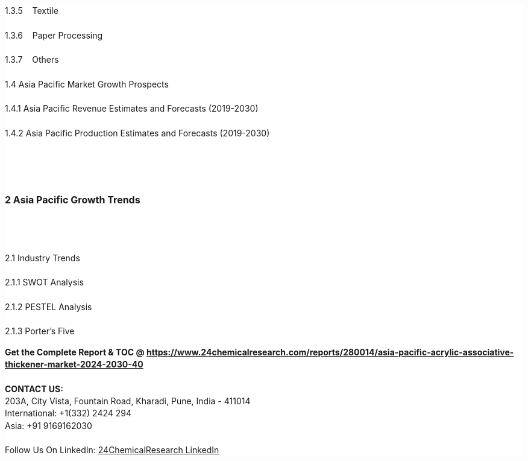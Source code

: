 1.3.5&nbsp;&nbsp; &nbsp;Textile<br /><br />
1.3.6&nbsp;&nbsp; &nbsp;Paper Processing<br /><br />
1.3.7&nbsp;&nbsp; &nbsp;Others<br /><br />
1.4 Asia Pacific Market Growth Prospects&nbsp;&nbsp; &nbsp;<br /><br />
1.4.1 Asia Pacific Revenue Estimates and Forecasts (2019-2030)&nbsp;&nbsp; &nbsp;<br /><br />
1.4.2 Asia Pacific Production Estimates and Forecasts (2019-2030)&nbsp;&nbsp;</p><br />
<br />
<h2><span style="font-size:16px"><strong>2 Asia Pacific Growth Trends&nbsp;&nbsp; &nbsp;</strong></span></h2><br />
<br />
<p>2.1 Industry Trends&nbsp;&nbsp; &nbsp;<br /><br />
2.1.1 SWOT Analysis&nbsp;&nbsp; &nbsp;<br /><br />
2.1.2 PESTEL Analysis&nbsp;&nbsp; &nbsp;<br /><br />
2.1.3 Porter&rsquo;s Five </p><div><b>Get the Complete Report & TOC @ 
            <a href="https://www.24chemicalresearch.com/reports/280014/asia-pacific-acrylic-associative-thickener-market-2024-2030-40">
            https://www.24chemicalresearch.com/reports/280014/asia-pacific-acrylic-associative-thickener-market-2024-2030-40</a></b></div><br><b>CONTACT US:</b><br>
            203A, City Vista, Fountain Road, Kharadi, Pune, India - 411014<br>
            International: +1(332) 2424 294<br>
            Asia: +91 9169162030 <br><br>
            Follow Us On LinkedIn: <a href="https://www.linkedin.com/company/24chemicalresearch/">24ChemicalResearch LinkedIn</a>
